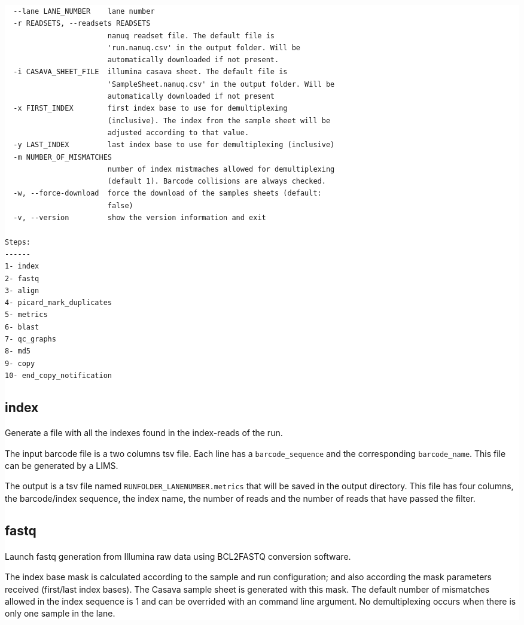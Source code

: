 ```
  --lane LANE_NUMBER    lane number
  -r READSETS, --readsets READSETS
                        nanuq readset file. The default file is
                        'run.nanuq.csv' in the output folder. Will be
                        automatically downloaded if not present.
  -i CASAVA_SHEET_FILE  illumina casava sheet. The default file is
                        'SampleSheet.nanuq.csv' in the output folder. Will be
                        automatically downloaded if not present
  -x FIRST_INDEX        first index base to use for demultiplexing
                        (inclusive). The index from the sample sheet will be
                        adjusted according to that value.
  -y LAST_INDEX         last index base to use for demultiplexing (inclusive)
  -m NUMBER_OF_MISMATCHES
                        number of index mistmaches allowed for demultiplexing
                        (default 1). Barcode collisions are always checked.
  -w, --force-download  force the download of the samples sheets (default:
                        false)
  -v, --version         show the version information and exit

Steps:
------
1- index
2- fastq
3- align
4- picard_mark_duplicates
5- metrics
6- blast
7- qc_graphs
8- md5
9- copy
10- end_copy_notification

```
index
-----
Generate a file with all the indexes found in the index-reads of the run.

The input barcode file is a two columns tsv file. Each line has a
`barcode_sequence` and the corresponding `barcode_name`. This file can be
generated by a LIMS.

The output is a tsv file named `RUNFOLDER_LANENUMBER.metrics` that will be
saved in the output directory. This file has four columns, the barcode/index
sequence, the index name, the number of reads and the number of reads that have
passed the filter.

fastq
-----
Launch fastq generation from Illumina raw data using BCL2FASTQ conversion
software.

The index base mask is calculated according to the sample and run configuration;
and also according the mask parameters received (first/last index bases). The
Casava sample sheet is generated with this mask. The default number of
mismatches allowed in the index sequence is 1 and can be overrided with an
command line argument. No demultiplexing occurs when there is only one sample in
the lane.
